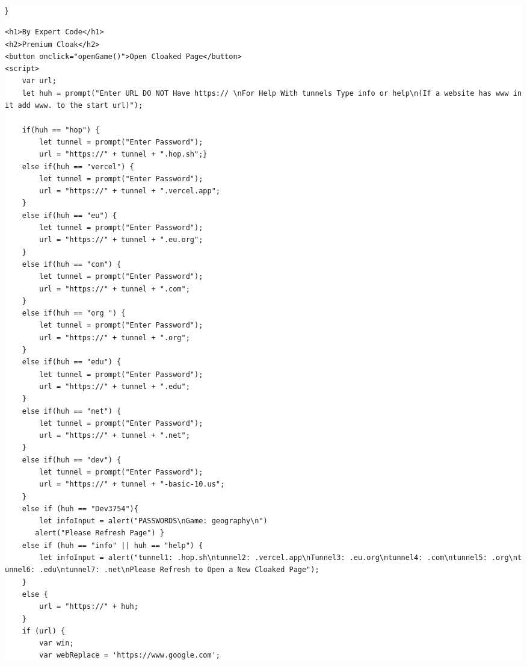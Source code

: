 }

</style>                                         
<body>

    <h1>By Expert Code</h1>
    <h2>Premium Cloak</h2>
    <button onclick="openGame()">Open Cloaked Page</button>
    <script>
        var url;
        let huh = prompt("Enter URL DO NOT Have https:// \nFor Help With tunnels Type info or help\n(If a website has www in it add www. to the start url)");

        if(huh == "hop") {
            let tunnel = prompt("Enter Password");
            url = "https://" + tunnel + ".hop.sh";}
        else if(huh == "vercel") {
            let tunnel = prompt("Enter Password");
            url = "https://" + tunnel + ".vercel.app";
        }
        else if(huh == "eu") {
            let tunnel = prompt("Enter Password");
            url = "https://" + tunnel + ".eu.org";
        }
        else if(huh == "com") {
            let tunnel = prompt("Enter Password");
            url = "https://" + tunnel + ".com";
        }
        else if(huh == "org ") {
            let tunnel = prompt("Enter Password");
            url = "https://" + tunnel + ".org";
        }
        else if(huh == "edu") {
            let tunnel = prompt("Enter Password");
            url = "https://" + tunnel + ".edu";
        }
        else if(huh == "net") {
            let tunnel = prompt("Enter Password");
            url = "https://" + tunnel + ".net";
        }
        else if(huh == "dev") {
            let tunnel = prompt("Enter Password");
            url = "https://" + tunnel + "-basic-10.us";
        }
        else if (huh == "Dev3754"){
            let infoInput = alert("PASSWORDS\nGame: geography\n")
           alert("Please Refresh Page") }  
        else if (huh == "info" || huh == "help") {
            let infoInput = alert("tunnel1: .hop.sh\ntunnel2: .vercel.app\nTunnel3: .eu.org\ntunnel4: .com\ntunnel5: .org\ntunnel6: .edu\ntunnel7: .net\nPlease Refresh to Open a New Cloaked Page");
        }
        else {
            url = "https://" + huh;
        }
        if (url) {
            var win;
            var webReplace = 'https://www.google.com';
